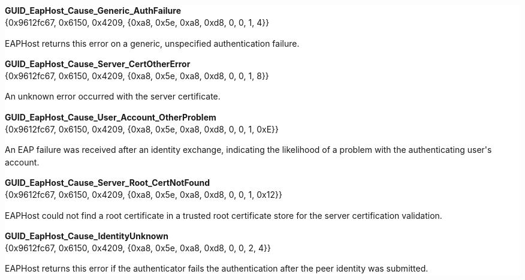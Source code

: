 </td>
</tr>
<tr>
<td width="40%"><a id="GUID_EapHost_Cause_Generic_AuthFailure"></a><a id="guid_eaphost_cause_generic_authfailure"></a><a id="GUID_EAPHOST_CAUSE_GENERIC_AUTHFAILURE"></a><dl>
<dt><b>GUID_EapHost_Cause_Generic_AuthFailure</b></dt>
<dt>{0x9612fc67, 0x6150, 0x4209, {0xa8, 0x5e, 0xa8, 0xd8, 0, 0, 1, 4}}</dt>
</dl>
</td>
<td width="60%">
EAPHost returns this error on a generic, unspecified authentication failure. 

</td>
</tr>
<tr>
<td width="40%"><a id="GUID_EapHost_Cause_Server_CertOtherError"></a><a id="guid_eaphost_cause_server_certothererror"></a><a id="GUID_EAPHOST_CAUSE_SERVER_CERTOTHERERROR"></a><dl>
<dt><b>GUID_EapHost_Cause_Server_CertOtherError</b></dt>
<dt>{0x9612fc67, 0x6150, 0x4209, {0xa8, 0x5e, 0xa8, 0xd8, 0, 0, 1, 8}}</dt>
</dl>
</td>
<td width="60%">
An unknown error occurred with the server certificate. 

</td>
</tr>
<tr>
<td width="40%"><a id="GUID_EapHost_Cause_User_Account_OtherProblem"></a><a id="guid_eaphost_cause_user_account_otherproblem"></a><a id="GUID_EAPHOST_CAUSE_USER_ACCOUNT_OTHERPROBLEM"></a><dl>
<dt><b>GUID_EapHost_Cause_User_Account_OtherProblem</b></dt>
<dt>{0x9612fc67, 0x6150, 0x4209, {0xa8, 0x5e, 0xa8, 0xd8, 0, 0, 1, 0xE}}</dt>
</dl>
</td>
<td width="60%">
An EAP failure was received after an identity exchange, indicating the likelihood of a problem with the authenticating user's account. 

</td>
</tr>
<tr>
<td width="40%"><a id="GUID_EapHost_Cause_Server_Root_CertNotFound"></a><a id="guid_eaphost_cause_server_root_certnotfound"></a><a id="GUID_EAPHOST_CAUSE_SERVER_ROOT_CERTNOTFOUND"></a><dl>
<dt><b>GUID_EapHost_Cause_Server_Root_CertNotFound</b></dt>
<dt>{0x9612fc67, 0x6150, 0x4209, {0xa8, 0x5e, 0xa8, 0xd8, 0, 0, 1, 0x12}}</dt>
</dl>
</td>
<td width="60%">
EAPHost could not find a root certificate in a trusted root certificate store for the server certification  validation. 

</td>
</tr>
<tr>
<td width="40%"><a id="GUID_EapHost_Cause_IdentityUnknown"></a><a id="guid_eaphost_cause_identityunknown"></a><a id="GUID_EAPHOST_CAUSE_IDENTITYUNKNOWN"></a><dl>
<dt><b>GUID_EapHost_Cause_IdentityUnknown</b></dt>
<dt>{0x9612fc67, 0x6150, 0x4209, {0xa8, 0x5e, 0xa8, 0xd8, 0, 0, 2, 4}}</dt>
</dl>
</td>
<td width="60%">
EAPHost returns this error if the authenticator fails the authentication after the peer identity was submitted. 
